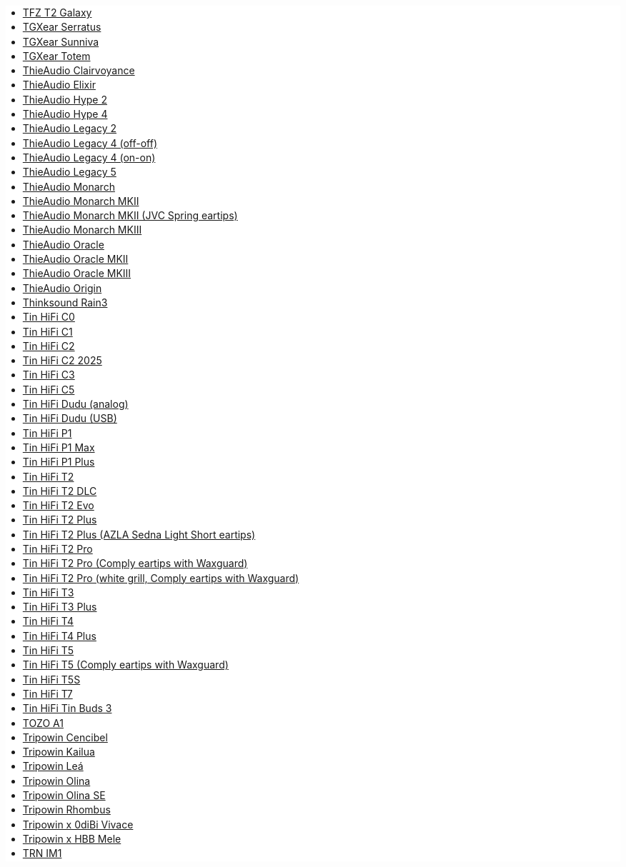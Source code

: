 - [TFZ T2 Galaxy](./in-ear/TFZ%20T2%20Galaxy)
- [TGXear Serratus](./earbud/TGXear%20Serratus)
- [TGXear Sunniva](./earbud/TGXear%20Sunniva)
- [TGXear Totem](./earbud/TGXear%20Totem)
- [ThieAudio Clairvoyance](./in-ear/ThieAudio%20Clairvoyance)
- [ThieAudio Elixir](./in-ear/ThieAudio%20Elixir)
- [ThieAudio Hype 2](./in-ear/ThieAudio%20Hype%202)
- [ThieAudio Hype 4](./in-ear/ThieAudio%20Hype%204)
- [ThieAudio Legacy 2](./in-ear/ThieAudio%20Legacy%202)
- [ThieAudio Legacy 4 (off-off)](./in-ear/ThieAudio%20Legacy%204%20(off-off))
- [ThieAudio Legacy 4 (on-on)](./in-ear/ThieAudio%20Legacy%204%20(on-on))
- [ThieAudio Legacy 5](./in-ear/ThieAudio%20Legacy%205)
- [ThieAudio Monarch](./in-ear/ThieAudio%20Monarch)
- [ThieAudio Monarch MKII](./in-ear/ThieAudio%20Monarch%20MKII)
- [ThieAudio Monarch MKII (JVC Spring eartips)](./in-ear/ThieAudio%20Monarch%20MKII%20(JVC%20Spring%20eartips))
- [ThieAudio Monarch MKIII](./in-ear/ThieAudio%20Monarch%20MKIII)
- [ThieAudio Oracle](./in-ear/ThieAudio%20Oracle)
- [ThieAudio Oracle MKII](./in-ear/ThieAudio%20Oracle%20MKII)
- [ThieAudio Oracle MKIII](./in-ear/ThieAudio%20Oracle%20MKIII)
- [ThieAudio Origin](./in-ear/ThieAudio%20Origin)
- [Thinksound Rain3](./in-ear/Thinksound%20Rain3)
- [Tin HiFi C0](./in-ear/Tin%20HiFi%20C0)
- [Tin HiFi C1](./in-ear/Tin%20HiFi%20C1)
- [Tin HiFi C2](./in-ear/Tin%20HiFi%20C2)
- [Tin HiFi C2 2025](./in-ear/Tin%20HiFi%20C2%202025)
- [Tin HiFi C3](./in-ear/Tin%20HiFi%20C3)
- [Tin HiFi C5](./in-ear/Tin%20HiFi%20C5)
- [Tin HiFi Dudu (analog)](./in-ear/Tin%20HiFi%20Dudu%20(analog))
- [Tin HiFi Dudu (USB)](./in-ear/Tin%20HiFi%20Dudu%20(USB))
- [Tin HiFi P1](./in-ear/Tin%20HiFi%20P1)
- [Tin HiFi P1 Max](./in-ear/Tin%20HiFi%20P1%20Max)
- [Tin HiFi P1 Plus](./in-ear/Tin%20HiFi%20P1%20Plus)
- [Tin HiFi T2](./in-ear/Tin%20HiFi%20T2)
- [Tin HiFi T2 DLC](./in-ear/Tin%20HiFi%20T2%20DLC)
- [Tin HiFi T2 Evo](./in-ear/Tin%20HiFi%20T2%20Evo)
- [Tin HiFi T2 Plus](./in-ear/Tin%20HiFi%20T2%20Plus)
- [Tin HiFi T2 Plus (AZLA Sedna Light Short eartips)](./in-ear/Tin%20HiFi%20T2%20Plus%20(AZLA%20Sedna%20Light%20Short%20eartips))
- [Tin HiFi T2 Pro](./in-ear/Tin%20HiFi%20T2%20Pro)
- [Tin HiFi T2 Pro (Comply eartips with Waxguard)](./in-ear/Tin%20HiFi%20T2%20Pro%20(Comply%20eartips%20with%20Waxguard))
- [Tin HiFi T2 Pro (white grill, Comply eartips with Waxguard)](./in-ear/Tin%20HiFi%20T2%20Pro%20(white%20grill,%20Comply%20eartips%20with%20Waxguard))
- [Tin HiFi T3](./in-ear/Tin%20HiFi%20T3)
- [Tin HiFi T3 Plus](./in-ear/Tin%20HiFi%20T3%20Plus)
- [Tin HiFi T4](./in-ear/Tin%20HiFi%20T4)
- [Tin HiFi T4 Plus](./in-ear/Tin%20HiFi%20T4%20Plus)
- [Tin HiFi T5](./in-ear/Tin%20HiFi%20T5)
- [Tin HiFi T5 (Comply eartips with Waxguard)](./in-ear/Tin%20HiFi%20T5%20(Comply%20eartips%20with%20Waxguard))
- [Tin HiFi T5S](./in-ear/Tin%20HiFi%20T5S)
- [Tin HiFi T7](./in-ear/Tin%20HiFi%20T7)
- [Tin HiFi Tin Buds 3](./in-ear/Tin%20HiFi%20Tin%20Buds%203)
- [TOZO A1](./in-ear/TOZO%20A1)
- [Tripowin Cencibel](./in-ear/Tripowin%20Cencibel)
- [Tripowin Kailua](./in-ear/Tripowin%20Kailua)
- [Tripowin Leá](./in-ear/Tripowin%20Le%C3%A1)
- [Tripowin Olina](./in-ear/Tripowin%20Olina)
- [Tripowin Olina SE](./in-ear/Tripowin%20Olina%20SE)
- [Tripowin Rhombus](./in-ear/Tripowin%20Rhombus)
- [Tripowin x 0diBi Vivace](./in-ear/Tripowin%20x%200diBi%20Vivace)
- [Tripowin x HBB Mele](./in-ear/Tripowin%20x%20HBB%20Mele)
- [TRN IM1](./in-ear/TRN%20IM1)